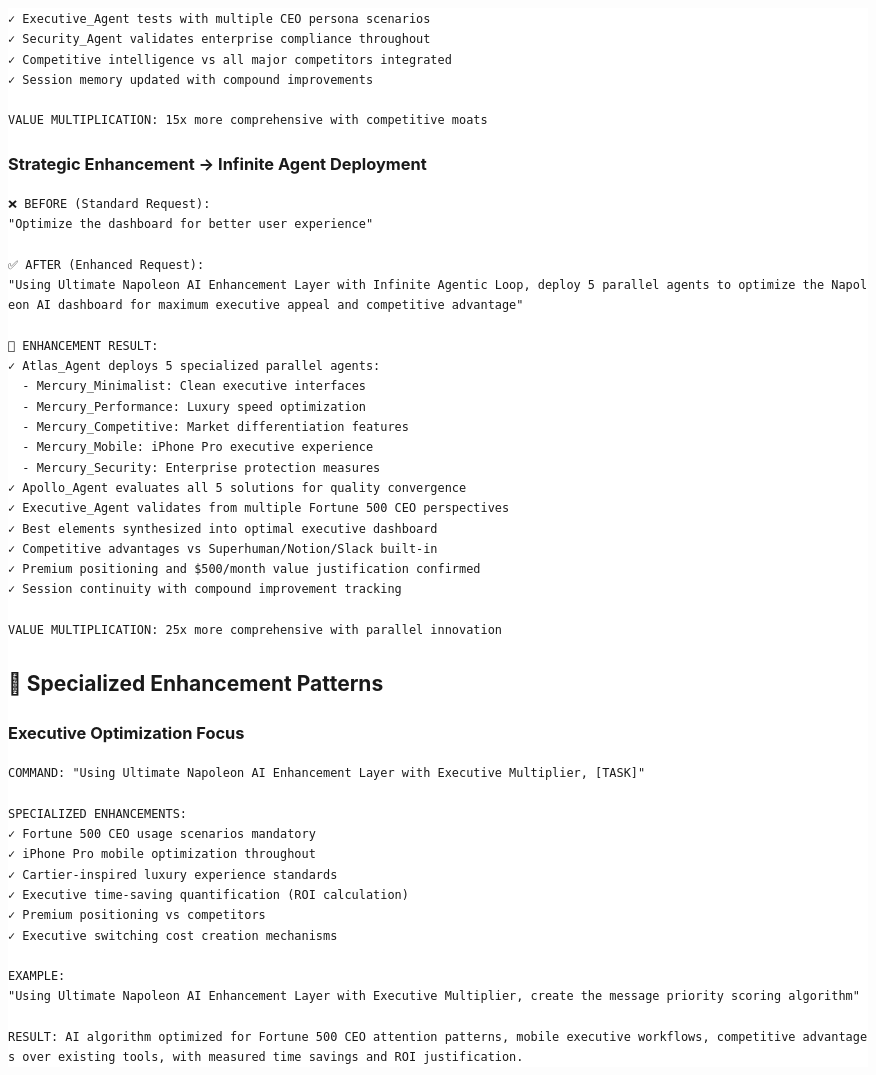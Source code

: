 ```
✓ Executive_Agent tests with multiple CEO persona scenarios
✓ Security_Agent validates enterprise compliance throughout
✓ Competitive intelligence vs all major competitors integrated
✓ Session memory updated with compound improvements

VALUE MULTIPLICATION: 15x more comprehensive with competitive moats
```

### Strategic Enhancement → Infinite Agent Deployment
```
❌ BEFORE (Standard Request):
"Optimize the dashboard for better user experience"

✅ AFTER (Enhanced Request):
"Using Ultimate Napoleon AI Enhancement Layer with Infinite Agentic Loop, deploy 5 parallel agents to optimize the Napoleon AI dashboard for maximum executive appeal and competitive advantage"

🚀 ENHANCEMENT RESULT:
✓ Atlas_Agent deploys 5 specialized parallel agents:
  - Mercury_Minimalist: Clean executive interfaces
  - Mercury_Performance: Luxury speed optimization
  - Mercury_Competitive: Market differentiation features
  - Mercury_Mobile: iPhone Pro executive experience
  - Mercury_Security: Enterprise protection measures
✓ Apollo_Agent evaluates all 5 solutions for quality convergence
✓ Executive_Agent validates from multiple Fortune 500 CEO perspectives
✓ Best elements synthesized into optimal executive dashboard
✓ Competitive advantages vs Superhuman/Notion/Slack built-in
✓ Premium positioning and $500/month value justification confirmed
✓ Session continuity with compound improvement tracking

VALUE MULTIPLICATION: 25x more comprehensive with parallel innovation
```

## 🎨 Specialized Enhancement Patterns

### Executive Optimization Focus
```
COMMAND: "Using Ultimate Napoleon AI Enhancement Layer with Executive Multiplier, [TASK]"

SPECIALIZED ENHANCEMENTS:
✓ Fortune 500 CEO usage scenarios mandatory
✓ iPhone Pro mobile optimization throughout  
✓ Cartier-inspired luxury experience standards
✓ Executive time-saving quantification (ROI calculation)
✓ Premium positioning vs competitors
✓ Executive switching cost creation mechanisms

EXAMPLE:
"Using Ultimate Napoleon AI Enhancement Layer with Executive Multiplier, create the message priority scoring algorithm"

RESULT: AI algorithm optimized for Fortune 500 CEO attention patterns, mobile executive workflows, competitive advantages over existing tools, with measured time savings and ROI justification.
```
